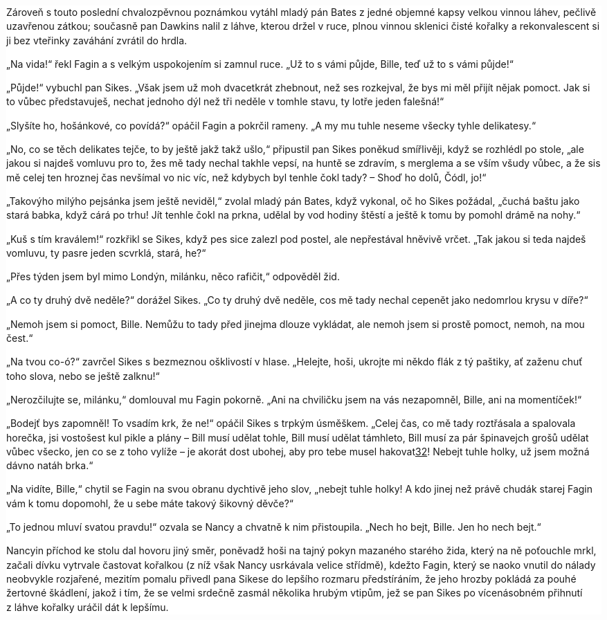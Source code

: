 Zároveň s touto poslední chvalozpěvnou poznámkou vytáhl mladý pán Bates z jedné objemné kapsy velkou vinnou láhev, pečlivě uzavřenou zátkou; současně pan Dawkins nalil z láhve, kterou držel v ruce, plnou vinnou sklenici čisté kořalky a rekonvalescent si ji bez vteřinky zaváhání zvrátil do hrdla.

„Na vida!“ řekl Fagin a s velkým uspokojením si zamnul ruce. „Už to s vámi půjde, Bille, teď už to s vámi půjde!“

„Půjde!“ vybuchl pan Sikes. „Však jsem už moh dvacetkrát zhebnout, než ses rozkejval, že bys mi měl přijít nějak pomoct. Jak si to vůbec představuješ, nechat jednoho dýl než tři neděle v tomhle stavu, ty lotře jeden falešná!“

„Slyšíte ho, hošánkové, co povídá?“ opáčil Fagin a pokrčil rameny. „A my mu tuhle neseme všecky tyhle delikatesy.“

„No, co se těch delikates tejče, to by ještě jakž takž ušlo,“ připustil pan Sikes poněkud smířlivěji, když se rozhlédl po stole, „ale jakou si najdeš vomluvu pro to, žes mě tady nechal takhle vepsí, na huntě se zdravím, s merglema a se vším všudy vůbec, a že sis mě celej ten hroznej čas nevšímal vo nic víc, než kdybych byl tenhle čokl tady? – Shoď ho dolů, Čódl, jo!“

„Takovýho milýho pejsánka jsem ještě neviděl,“ zvolal mladý pán Bates, když vykonal, oč ho Sikes požádal, „čuchá baštu jako stará babka, když cárá po trhu! Jít tenhle čokl na prkna, udělal by vod hodiny štěstí a ještě k tomu by pomohl drámě na nohy.“

„Kuš s tím kraválem!“ rozkřikl se Sikes, když pes sice zalezl pod postel, ale nepřestával hněvivě vrčet. „Tak jakou si teda najdeš vomluvu, ty pasre jeden scvrklá, stará, he?“

„Přes týden jsem byl mimo Londýn, milánku, něco rafičit,“ odpověděl žid.

„A co ty druhý dvě neděle?“ dorážel Sikes. „Co ty druhý dvě neděle, cos mě tady nechal cepenět jako nedomrlou krysu v díře?“

„Nemoh jsem si pomoct, Bille. Nemůžu to tady před jinejma dlouze vykládat, ale nemoh jsem si prostě pomoct, nemoh, na mou čest.“

„Na tvou co-ó?“ zavrčel Sikes s bezmeznou ošklivostí v hlase. „Helejte, hoši, ukrojte mi někdo flák z tý paštiky, ať zaženu chuť toho slova, nebo se ještě zalknu!“

„Nerozčilujte se, milánku,“ domlouval mu Fagin pokorně. „Ani na chviličku jsem na vás nezapomněl, Bille, ani na momentíček!“

„Bodejť bys zapomněl! To vsadím krk, že ne!“ opáčil Sikes s trpkým úsměškem. „Celej čas, co mě tady roztřásala a spalovala horečka, jsi vostošest kul pikle a plány – Bill musí udělat tohle, Bill musí udělat támhleto, Bill musí za pár špinavejch grošů udělat vůbec všecko, jen co se z toho vylíže – je akorát dost ubohej, aby pro tebe musel hakovat[32](./resources/undefined)! Nebejt tuhle holky, už jsem možná dávno natáh brka.“

„Na vidíte, Bille,“ chytil se Fagin na svou obranu dychtivě jeho slov, „nebejt tuhle holky! A kdo jinej než právě chudák starej Fagin vám k tomu dopomohl, že u sebe máte takový šikovný děvče?“

„To jednou mluví svatou pravdu!“ ozvala se Nancy a chvatně k nim přistoupila. „Nech ho bejt, Bille. Jen ho nech bejt.“

Nancyin příchod ke stolu dal hovoru jiný směr, poněvadž hoši na tajný pokyn mazaného starého žida, který na ně poťouchle mrkl, začali dívku vytrvale častovat kořalkou (z níž však Nancy usrkávala velice střídmě), kdežto Fagin, který se naoko vnutil do nálady neobvykle rozjařené, mezitím pomalu přivedl pana Sikese do lepšího rozmaru předstíráním, že jeho hrozby pokládá za pouhé žertovné škádlení, jakož i tím, že se velmi srdečně zasmál několika hrubým vtipům, jež se pan Sikes po vícenásobném přihnutí z láhve kořalky uráčil dát k lepšímu.
